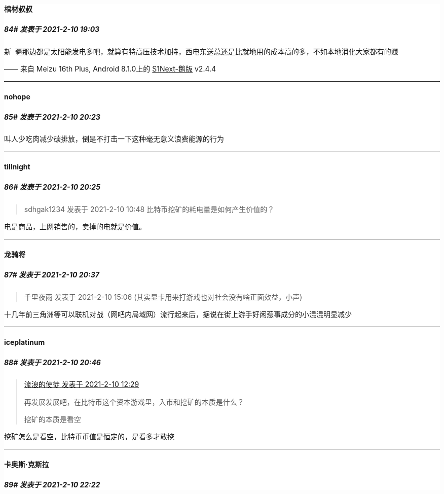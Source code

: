 ####  棺材叔叔  
##### 84#       发表于 2021-2-10 19:03


新  疆那边都是太阳能发电多吧，就算有特高压技术加持，西电东送总还是比就地用的成本高的多，不如本地消化大家都有的赚

—— 来自 Meizu 16th Plus, Android 8.1.0上的 [S1Next-鹅版](https://github.com/ykrank/S1-Next/releases) v2.4.4


-----

####  nohope  
##### 85#       发表于 2021-2-10 20:23


叫人少吃肉减少碳排放，倒是不打击一下这种毫无意义浪费能源的行为


-----

####  tillnight  
##### 86#       发表于 2021-2-10 20:25


<blockquote>sdhgak1234 发表于 2021-2-10 10:48
比特币挖矿的耗电量是如何产生价值的？</blockquote>
电是商品，上网销售的，卖掉的电就是价值。


-----

####  龙骑将  
##### 87#       发表于 2021-2-10 20:37


<blockquote>千里夜雨 发表于 2021-2-10 15:06
(其实显卡用来打游戏也对社会没有啥正面效益，小声)</blockquote>
十几年前三角洲等可以联机对战（网吧内局域网）流行起来后，据说在街上游手好闲惹事成分的小混混明显减少


-----

####  iceplatinum  
##### 88#       发表于 2021-2-10 20:46


<blockquote><a href="httphttps://bbs.saraba1st.com/2b/forum.php?mod=redirect&amp;goto=findpost&amp;pid=50294011&amp;ptid=1987215" target="_blank">流浪的使徒 发表于 2021-2-10 12:29</a>

再发展发展吧，在比特币这个资本游戏里，入市和挖矿的本质是什么？


挖矿的本质是看空</blockquote>
挖矿怎么是看空，比特币币值是恒定的，是看多才敢挖


-----

####  卡奥斯·克斯拉  
##### 89#       发表于 2021-2-10 22:22
